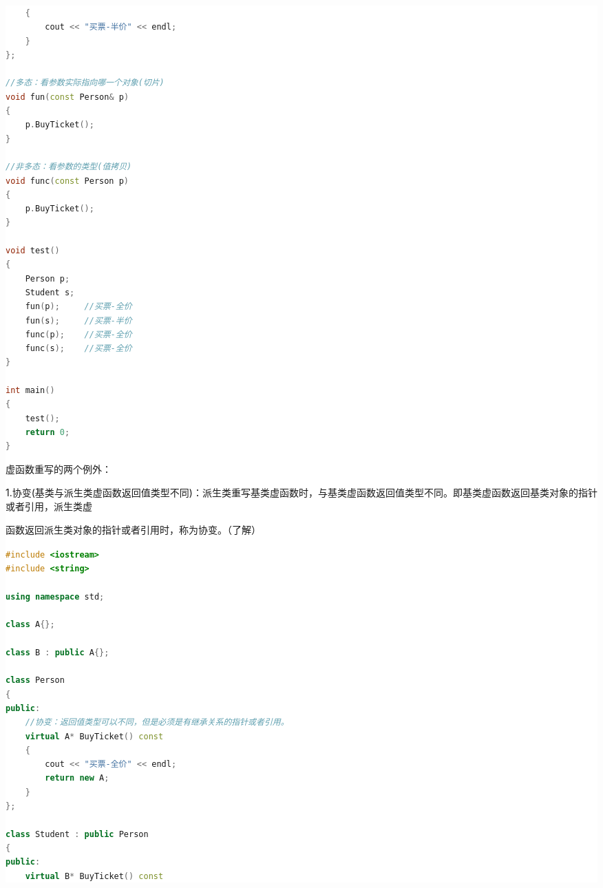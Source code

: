 ```c++
	{
		cout << "买票-半价" << endl;
	}
};

//多态：看参数实际指向哪一个对象(切片)
void fun(const Person& p)
{
	p.BuyTicket();
}
 
//非多态：看参数的类型(值拷贝)
void func(const Person p)
{
	p.BuyTicket();
}

void test()
{
	Person p;
	Student s;
	fun(p);		//买票-全价
	fun(s);		//买票-半价
	func(p);	//买票-全价
	func(s);	//买票-全价
}

int main()
{
	test();
	return 0;
}
```

虚函数重写的两个例外：

1.协变(基类与派生类虚函数返回值类型不同)：派生类重写基类虚函数时，与基类虚函数返回值类型不同。即基类虚函数返回基类对象的指针或者引用，派生类虚

函数返回派生类对象的指针或者引用时，称为协变。（了解）

```c++
#include <iostream>
#include <string>

using namespace std;

class A{};

class B : public A{};

class Person
{
public:
	//协变：返回值类型可以不同，但是必须是有继承关系的指针或者引用。
	virtual A* BuyTicket() const
	{
		cout << "买票-全价" << endl;
		return new A;
	}
};

class Student : public Person
{
public:
	virtual B* BuyTicket() const
```